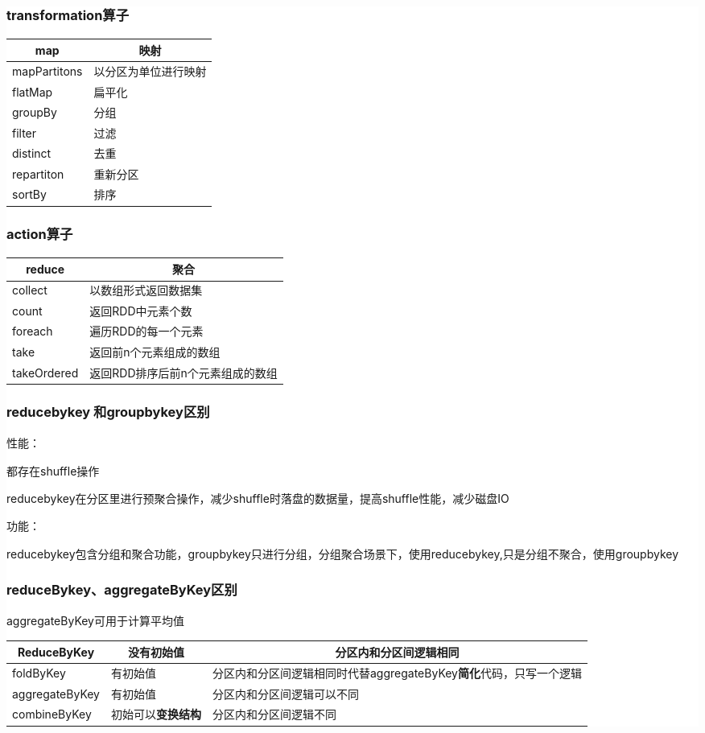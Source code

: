### transformation算子

| map          | 映射                 |
| ------------ | -------------------- |
| mapPartitons | 以分区为单位进行映射 |
| flatMap      | 扁平化               |
| groupBy      | 分组                 |
| filter       | 过滤                 |
| distinct     | 去重                 |
| repartiton   | 重新分区             |
| sortBy       | 排序                 |

### action算子

| reduce      | 聚合                             |
| ----------- | -------------------------------- |
| collect     | 以数组形式返回数据集             |
| count       | 返回RDD中元素个数                |
| foreach     | 遍历RDD的每一个元素              |
| take        | 返回前n个元素组成的数组          |
| takeOrdered | 返回RDD排序后前n个元素组成的数组 |



### reducebykey 和groupbykey区别

性能：

都存在shuffle操作

reducebykey在分区里进行预聚合操作，减少shuffle时落盘的数据量，提高shuffle性能，减少磁盘IO

功能：

reducebykey包含分组和聚合功能，groupbykey只进行分组，分组聚合场景下，使用reducebykey,只是分组不聚合，使用groupbykey



### reduceBykey、aggregateByKey区别

aggregateByKey可用于计算平均值

| ReduceByKey    | 没有初始值           | 分区内和分区间逻辑相同                                       |
| -------------- | -------------------- | ------------------------------------------------------------ |
| foldByKey      | 有初始值             | 分区内和分区间逻辑相同时代替aggregateByKey**简化**代码，只写一个逻辑 |
| aggregateByKey | 有初始值             | 分区内和分区间逻辑可以不同                                   |
| combineByKey   | 初始可以**变换结构** | 分区内和分区间逻辑不同                                       |

